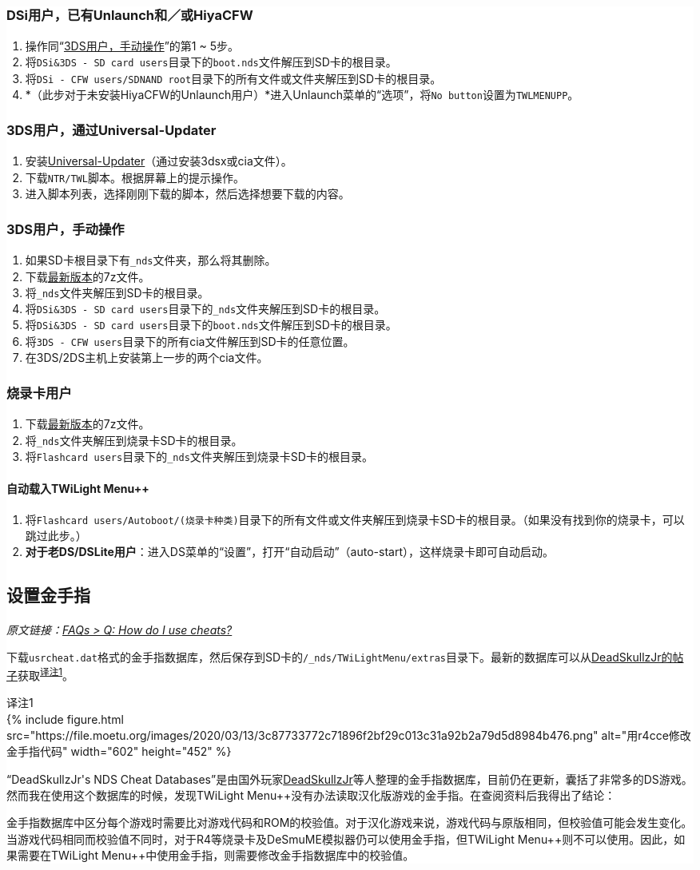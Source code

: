 ### DSi用户，已有Unlaunch和／或HiyaCFW

1. 操作同“[3DS用户，手动操作](#3ds用户手动操作)”的第1 ~ 5步。
2. 将`DSi&3DS - SD card users`目录下的`boot.nds`文件解压到SD卡的根目录。
3. 将`DSi - CFW users/SDNAND root`目录下的所有文件或文件夹解压到SD卡的根目录。
4. *（此步对于未安装HiyaCFW的Unlaunch用户）*进入Unlaunch菜单的“选项”，将`No button`设置为`TWLMENUPP`。

### 3DS用户，通过Universal-Updater

1. 安装[Universal-Updater](https://github.com/Universal-Team/Universal-Updater/releases)（通过安装3dsx或cia文件）。
2. 下载`NTR/TWL`脚本。根据屏幕上的提示操作。
3. 进入脚本列表，选择刚刚下载的脚本，然后选择想要下载的内容。

### 3DS用户，手动操作

1. 如果SD卡根目录下有`_nds`文件夹，那么将其删除。
2. 下载[最新版本](https://github.com/DS-Homebrew/TWiLightMenu/releases/latest)的7z文件。
3. 将`_nds`文件夹解压到SD卡的根目录。
4. 将`DSi&3DS - SD card users`目录下的`_nds`文件夹解压到SD卡的根目录。
5. 将`DSi&3DS - SD card users`目录下的`boot.nds`文件解压到SD卡的根目录。
6. 将`3DS - CFW users`目录下的所有cia文件解压到SD卡的任意位置。
7. 在3DS/2DS主机上安装第上一步的两个cia文件。

### 烧录卡用户

1. 下载[最新版本](https://github.com/DS-Homebrew/TWiLightMenu/releases/latest)的7z文件。
2. 将`_nds`文件夹解压到烧录卡SD卡的根目录。
3. 将`Flashcard users`目录下的`_nds`文件夹解压到烧录卡SD卡的根目录。

#### 自动载入TWiLight Menu++

1. 将`Flashcard users/Autoboot/(烧录卡种类)`目录下的所有文件或文件夹解压到烧录卡SD卡的根目录。（如果没有找到你的烧录卡，可以跳过此步。）
2. **对于老DS/DSLite用户**：进入DS菜单的“设置”，打开“自动启动”（auto-start），这样烧录卡即可自动启动。

## 设置金手指

*原文链接：[FAQs > Q: How do I use cheats?](https://github.com/DS-Homebrew/TWiLightMenu/wiki/FAQs#q-how-do-i-use-cheats)*

下载`usrcheat.dat`格式的金手指数据库，然后保存到SD卡的`/_nds/TWiLightMenu/extras`目录下。最新的数据库可以从[DeadSkullzJr的帖子](https://gbatemp.net/threads/deadskullzjrs-flashcart-cheat-databases.488711/)获取<sup>[译注1](#note-1)</sup>。

<div class="panel panel-primary" id="note-1">
  <div class="panel-heading">译注1</div>
  <div class="panel-body" markdown="1">
{% include figure.html src="https://file.moetu.org/images/2020/03/13/3c87733772c71896f2bf29c013c31a92b2a79d5d8984b476.png" alt="用r4cce修改金手指代码" width="602" height="452" %}

“<span lang="en">DeadSkullzJr's NDS Cheat Databases</span>”是由国外玩家[DeadSkullzJr](https://github.com/DeadSkullzJr/)等人整理的金手指数据库，目前仍在更新，囊括了非常多的DS游戏。然而我在使用这个数据库的时候，发现TWiLight Menu++没有办法读取汉化版游戏的金手指。在查阅资料后我得出了结论：

金手指数据库中区分每个游戏时需要比对游戏代码和ROM的校验值。对于汉化游戏来说，游戏代码与原版相同，但校验值可能会发生变化。当游戏代码相同而校验值不同时，对于R4等烧录卡及DeSmuME模拟器仍可以使用金手指，但TWiLight Menu++则不可以使用。因此，如果需要在TWiLight Menu++中使用金手指，则需要修改金手指数据库中的校验值。
